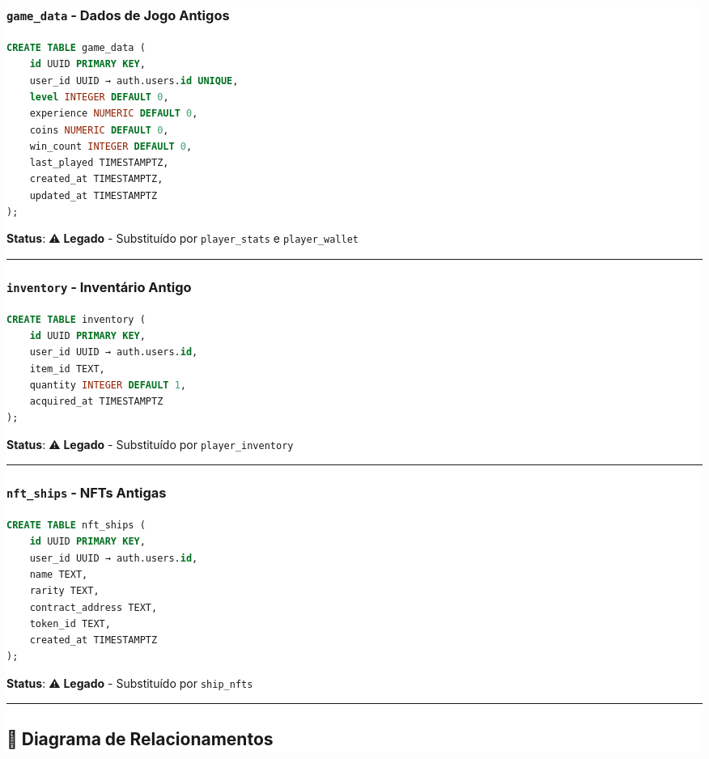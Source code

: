### `game_data` - Dados de Jogo Antigos
```sql
CREATE TABLE game_data (
    id UUID PRIMARY KEY,
    user_id UUID → auth.users.id UNIQUE,
    level INTEGER DEFAULT 0,
    experience NUMERIC DEFAULT 0,
    coins NUMERIC DEFAULT 0,
    win_count INTEGER DEFAULT 0,
    last_played TIMESTAMPTZ,
    created_at TIMESTAMPTZ,
    updated_at TIMESTAMPTZ
);
```

**Status**: ⚠️ **Legado** - Substituído por `player_stats` e `player_wallet`

---

### `inventory` - Inventário Antigo
```sql
CREATE TABLE inventory (
    id UUID PRIMARY KEY,
    user_id UUID → auth.users.id,
    item_id TEXT,
    quantity INTEGER DEFAULT 1,
    acquired_at TIMESTAMPTZ
);
```

**Status**: ⚠️ **Legado** - Substituído por `player_inventory`

---

### `nft_ships` - NFTs Antigas
```sql
CREATE TABLE nft_ships (
    id UUID PRIMARY KEY,
    user_id UUID → auth.users.id,
    name TEXT,
    rarity TEXT,
    contract_address TEXT,
    token_id TEXT,
    created_at TIMESTAMPTZ
);
```

**Status**: ⚠️ **Legado** - Substituído por `ship_nfts`

---

## 🔗 Diagrama de Relacionamentos
